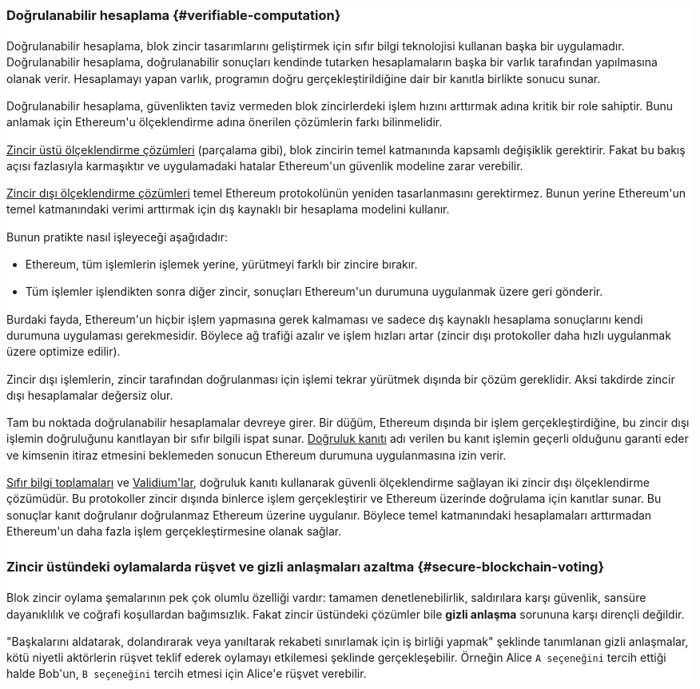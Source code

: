 ### Doğrulanabilir hesaplama \{#verifiable-computation}

Doğrulanabilir hesaplama, blok zincir tasarımlarını geliştirmek için sıfır bilgi teknolojisi kullanan başka bir uygulamadır. Doğrulanabilir hesaplama, doğrulanabilir sonuçları kendinde tutarken hesaplamaların başka bir varlık tarafından yapılmasına olanak verir. Hesaplamayı yapan varlık, programın doğru gerçekleştirildiğine dair bir kanıtla birlikte sonucu sunar.

Doğrulanabilir hesaplama, güvenlikten taviz vermeden blok zincirlerdeki işlem hızını arttırmak adına kritik bir role sahiptir. Bunu anlamak için Ethereum'u ölçeklendirme adına önerilen çözümlerin farkı bilinmelidir.

[Zincir üstü ölçeklendirme çözümleri](/developers/docs/scaling/#on-chain-scaling) (parçalama gibi), blok zincirin temel katmanında kapsamlı değişiklik gerektirir. Fakat bu bakış açısı fazlasıyla karmaşıktır ve uygulamadaki hatalar Ethereum'un güvenlik modeline zarar verebilir.

[Zincir dışı ölçeklendirme çözümleri](/developers/docs/scaling/#off-chain-scaling) temel Ethereum protokolünün yeniden tasarlanmasını gerektirmez. Bunun yerine Ethereum'un temel katmanındaki verimi arttırmak için dış kaynaklı bir hesaplama modelini kullanır.

Bunun pratikte nasıl işleyeceği aşağıdadır:

- Ethereum, tüm işlemlerin işlemek yerine, yürütmeyi farklı bir zincire bırakır.

- Tüm işlemler işlendikten sonra diğer zincir, sonuçları Ethereum'un durumuna uygulanmak üzere geri gönderir.

Burdaki fayda, Ethereum'un hiçbir işlem yapmasına gerek kalmaması ve sadece dış kaynaklı hesaplama sonuçlarını kendi durumuna uygulaması gerekmesidir. Böylece ağ trafiği azalır ve işlem hızları artar (zincir dışı protokoller daha hızlı uygulanmak üzere optimize edilir).

Zincir dışı işlemlerin, zincir tarafından doğrulanması için işlemi tekrar yürütmek dışında bir çözüm gereklidir. Aksi takdirde zincir dışı hesaplamalar değersiz olur.

Tam bu noktada doğrulanabilir hesaplamalar devreye girer. Bir düğüm, Ethereum dışında bir işlem gerçekleştirdiğine, bu zincir dışı işlemin doğruluğunu kanıtlayan bir sıfır bilgili ispat sunar. [Doğruluk kanıtı](/glossary/#validity-proof) adı verilen bu kanıt işlemin geçerli olduğunu garanti eder ve kimsenin itiraz etmesini beklemeden sonucun Ethereum durumuna uygulanmasına izin verir.

[Sıfır bilgi toplamaları](/developers/docs/scaling/zk-rollups) ve [Validium'lar](/developers/docs/scaling/validium/), doğruluk kanıtı kullanarak güvenli ölçeklendirme sağlayan iki zincir dışı ölçeklendirme çözümüdür. Bu protokoller zincir dışında binlerce işlem gerçekleştirir ve Ethereum üzerinde doğrulama için kanıtlar sunar. Bu sonuçlar kanıt doğrulanır doğrulanmaz Ethereum üzerine uygulanır. Böylece temel katmanındaki hesaplamaları arttırmadan Ethereum'un daha fazla işlem gerçekleştirmesine olanak sağlar.

### Zincir üstündeki oylamalarda rüşvet ve gizli anlaşmaları azaltma \{#secure-blockchain-voting}

Blok zincir oylama şemalarının pek çok olumlu özelliği vardır: tamamen denetlenebilirlik, saldırılara karşı güvenlik, sansüre dayanıklılık ve coğrafi koşullardan bağımsızlık. Fakat zincir üstündeki çözümler bile **gizli anlaşma** sorununa karşı dirençli değildir.

"Başkalarını aldatarak, dolandırarak veya yanıltarak rekabeti sınırlamak için iş birliği yapmak" şeklinde tanımlanan gizli anlaşmalar, kötü niyetli aktörlerin rüşvet teklif ederek oylamayı etkilemesi şeklinde gerçekleşebilir. Örneğin Alice `A seçeneğini` tercih ettiği halde Bob'un, `B seçeneğini` tercih etmesi için Alice'e rüşvet verebilir.
